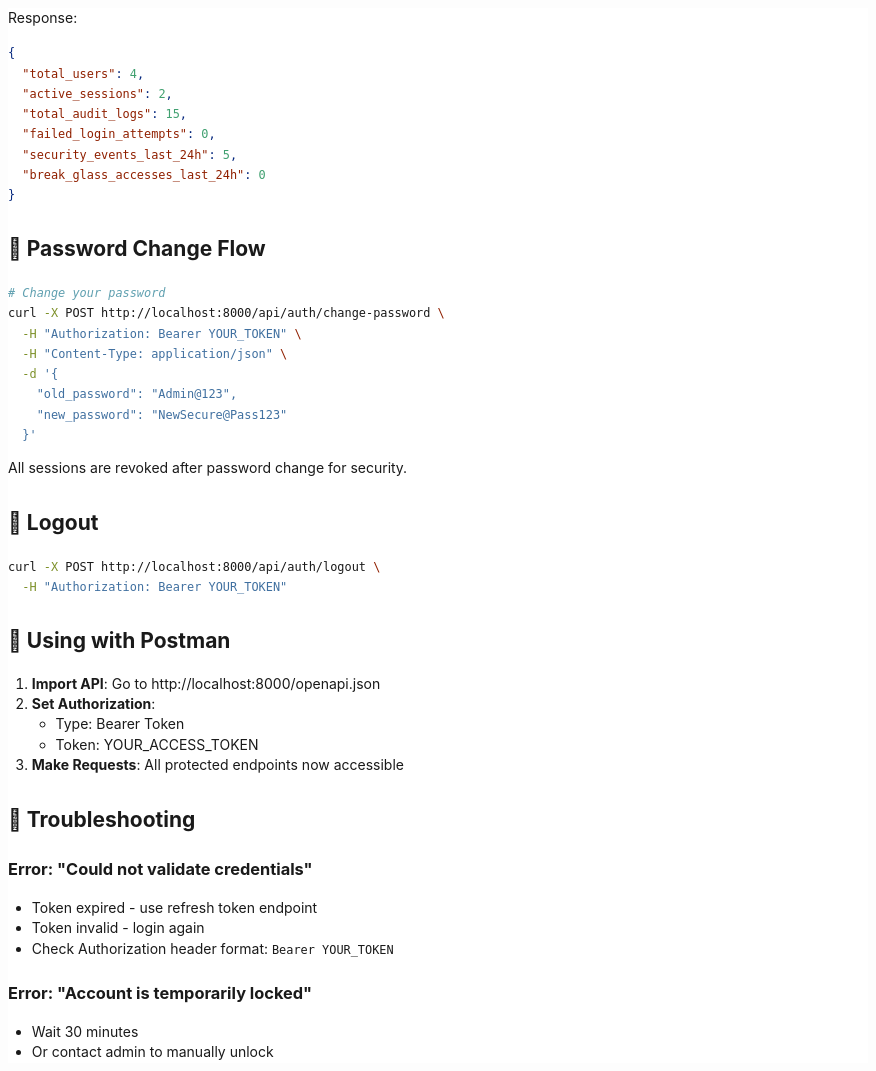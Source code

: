 Response:
```json
{
  "total_users": 4,
  "active_sessions": 2,
  "total_audit_logs": 15,
  "failed_login_attempts": 0,
  "security_events_last_24h": 5,
  "break_glass_accesses_last_24h": 0
}
```

## 🔄 Password Change Flow

```bash
# Change your password
curl -X POST http://localhost:8000/api/auth/change-password \
  -H "Authorization: Bearer YOUR_TOKEN" \
  -H "Content-Type: application/json" \
  -d '{
    "old_password": "Admin@123",
    "new_password": "NewSecure@Pass123"
  }'
```

All sessions are revoked after password change for security.

## 🚪 Logout

```bash
curl -X POST http://localhost:8000/api/auth/logout \
  -H "Authorization: Bearer YOUR_TOKEN"
```

## 📱 Using with Postman

1. **Import API**: Go to http://localhost:8000/openapi.json
2. **Set Authorization**: 
   - Type: Bearer Token
   - Token: YOUR_ACCESS_TOKEN
3. **Make Requests**: All protected endpoints now accessible

## 🐛 Troubleshooting

### Error: "Could not validate credentials"
- Token expired - use refresh token endpoint
- Token invalid - login again
- Check Authorization header format: `Bearer YOUR_TOKEN`

### Error: "Account is temporarily locked"
- Wait 30 minutes
- Or contact admin to manually unlock
